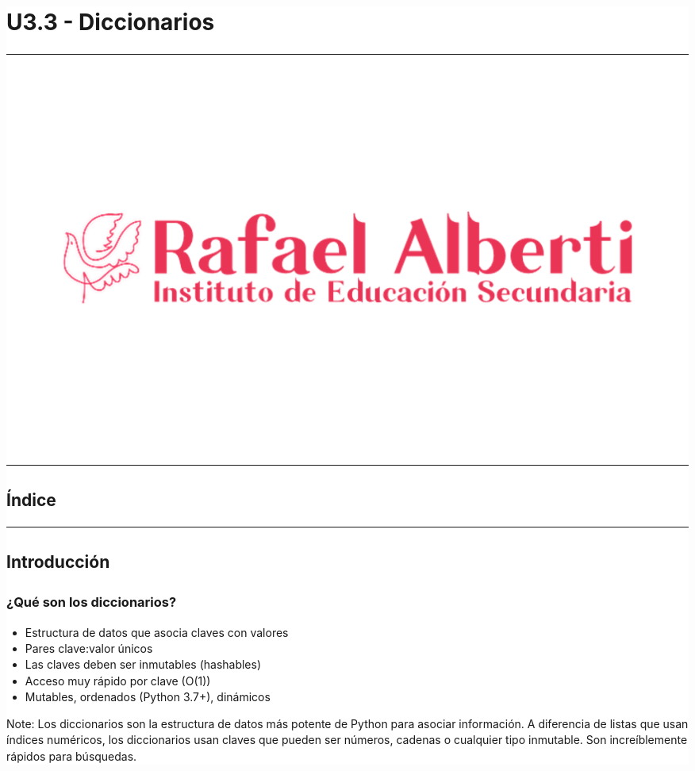 # U3.3 - Diccionarios

---

![Logo Alberti](assets/logo-iesra.png) 

---

## Índice

---

## Introducción


### ¿Qué son los diccionarios?

* Estructura de datos que asocia claves con valores
* Pares clave:valor únicos
* Las claves deben ser inmutables (hashables)
* Acceso muy rápido por clave (O(1))
* Mutables, ordenados (Python 3.7+), dinámicos

Note: Los diccionarios son la estructura de datos más potente de Python para asociar información. A diferencia de listas que usan índices numéricos, los diccionarios usan claves que pueden ser números, cadenas o cualquier tipo inmutable. Son increíblemente rápidos para búsquedas.
